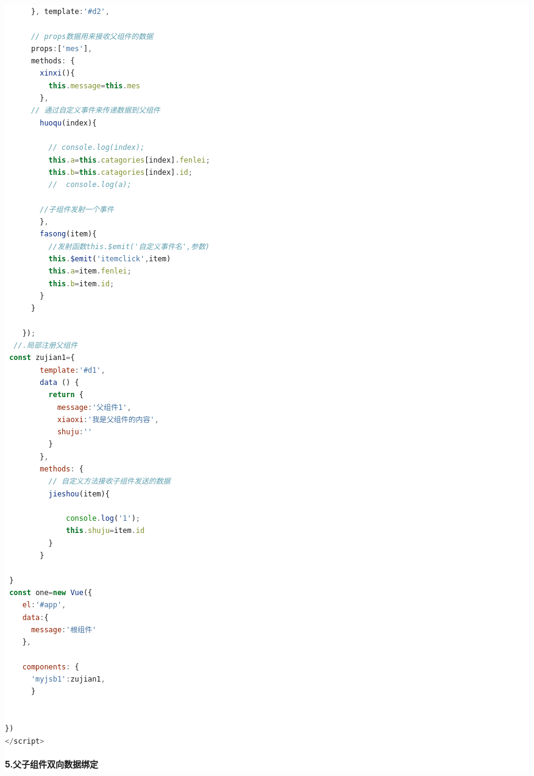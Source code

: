 ```javaScript
      }, template:'#d2',

      // props数据用来接收父组件的数据
      props:['mes'],
      methods: {
        xinxi(){
          this.message=this.mes
        },
      // 通过自定义事件来传递数据到父组件
        huoqu(index){
          
          // console.log(index);
          this.a=this.catagories[index].fenlei;
          this.b=this.catagories[index].id;
          //  console.log(a);
         
        //子组件发射一个事件
        },
        fasong(item){
          //发射函数this.$emit('自定义事件名',参数)
          this.$emit('itemclick',item)
          this.a=item.fenlei;
          this.b=item.id;
        }
      }
         
    });
  //.局部注册父组件
 const zujian1={
        template:'#d1',
        data () {
          return {
            message:'父组件1',
            xiaoxi:'我是父组件的内容',
            shuju:''
          }
        },
        methods: {
          // 自定义方法接收子组件发送的数据
          jieshou(item){
                    
              console.log('1');
              this.shuju=item.id
          }
        }
        
 }
 const one=new Vue({
    el:'#app',
    data:{     
      message:'根组件'
    },
   
    components: {
      'myjsb1':zujian1,      
      }   
     
    
})
</script>  
```  
#### 5.父子组件双向数据绑定